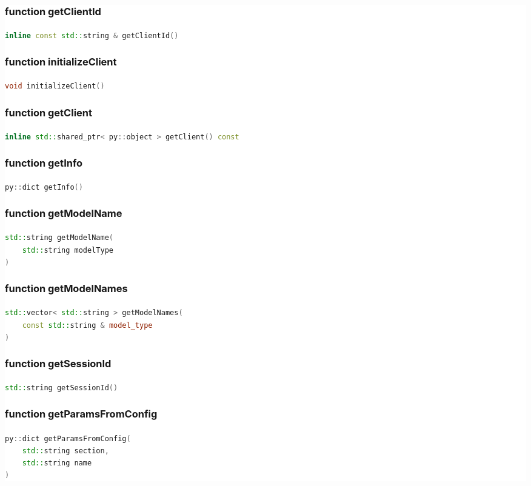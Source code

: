 
### function getClientId

```cpp
inline const std::string & getClientId()
```


### function initializeClient

```cpp
void initializeClient()
```


### function getClient

```cpp
inline std::shared_ptr< py::object > getClient() const
```


### function getInfo

```cpp
py::dict getInfo()
```


### function getModelName

```cpp
std::string getModelName(
    std::string modelType
)
```


### function getModelNames

```cpp
std::vector< std::string > getModelNames(
    const std::string & model_type
)
```


### function getSessionId

```cpp
std::string getSessionId()
```


### function getParamsFromConfig

```cpp
py::dict getParamsFromConfig(
    std::string section,
    std::string name
)
```
